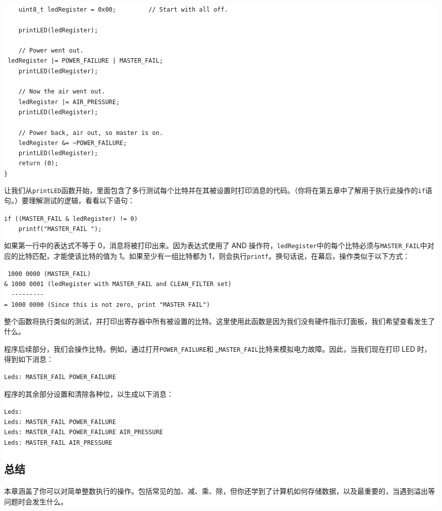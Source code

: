 ```
    uint8_t ledRegister = 0x00;         // Start with all off.

    printLED(ledRegister);

    // Power went out.
 ledRegister |= POWER_FAILURE | MASTER_FAIL;
    printLED(ledRegister);

    // Now the air went out.
    ledRegister |= AIR_PRESSURE;
    printLED(ledRegister);

    // Power back, air out, so master is on.
    ledRegister &= ~POWER_FAILURE;
    printLED(ledRegister);
    return (0);
}
```

让我们从`printLED`函数开始，里面包含了多行测试每个比特并在其被设置时打印消息的代码。（你将在第五章中了解用于执行此操作的`if`语句。）要理解测试的逻辑，看看以下语句：

```
if ((MASTER_FAIL & ledRegister) != 0)
    printf("MASTER_FAIL ");
```

如果第一行中的表达式不等于 0，消息将被打印出来。因为表达式使用了 AND 操作符，`ledRegister`中的每个比特必须与`MASTER_FAIL`中对应的比特匹配，才能使该比特的值为 1。如果至少有一组比特都为 1，则会执行`printf`。换句话说，在幕后，操作类似于以下方式：

```
 1000 0000 (MASTER_FAIL)
& 1000 0001 (ledRegister with MASTER_FAIL and CLEAN_FILTER set)
  ---------
= 1000 0000 (Since this is not zero, print "MASTER FAIL")
```

整个函数将执行类似的测试，并打印出寄存器中所有被设置的比特。这里使用此函数是因为我们没有硬件指示灯面板，我们希望查看发生了什么。

程序后续部分，我们会操作比特。例如，通过打开`POWER_FAILURE`和 _`MASTER_FAIL`比特来模拟电力故障。因此，当我们现在打印 LED 时，得到如下消息：

```
Leds: MASTER_FAIL POWER_FAILURE
```

程序的其余部分设置和清除各种位，以生成以下消息：

```
Leds:
Leds: MASTER_FAIL POWER_FAILURE
Leds: MASTER_FAIL POWER_FAILURE AIR_PRESSURE
Leds: MASTER_FAIL AIR_PRESSURE
```

## 总结

本章涵盖了你可以对简单整数执行的操作。包括常见的加、减、乘、除，但你还学到了计算机如何存储数据，以及最重要的，当遇到溢出等问题时会发生什么。
